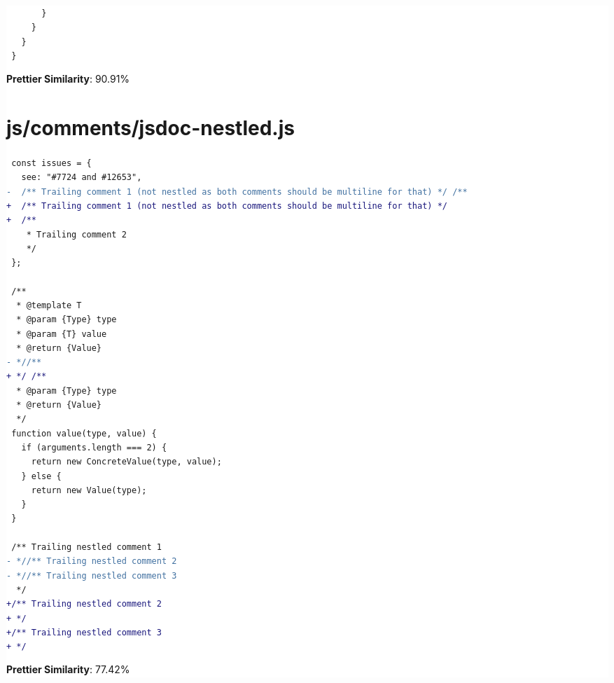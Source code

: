 ```diff
       }
     }
   }
 }

```

**Prettier Similarity**: 90.91%


# js/comments/jsdoc-nestled.js
```diff
 const issues = {
   see: "#7724 and #12653",
-  /** Trailing comment 1 (not nestled as both comments should be multiline for that) */ /**
+  /** Trailing comment 1 (not nestled as both comments should be multiline for that) */
+  /**
    * Trailing comment 2
    */
 };
 
 /**
  * @template T
  * @param {Type} type
  * @param {T} value
  * @return {Value}
- *//**
+ */ /**
  * @param {Type} type
  * @return {Value}
  */
 function value(type, value) {
   if (arguments.length === 2) {
     return new ConcreteValue(type, value);
   } else {
     return new Value(type);
   }
 }
 
 /** Trailing nestled comment 1
- *//** Trailing nestled comment 2
- *//** Trailing nestled comment 3
  */
+/** Trailing nestled comment 2
+ */
+/** Trailing nestled comment 3
+ */

```

**Prettier Similarity**: 77.42%
